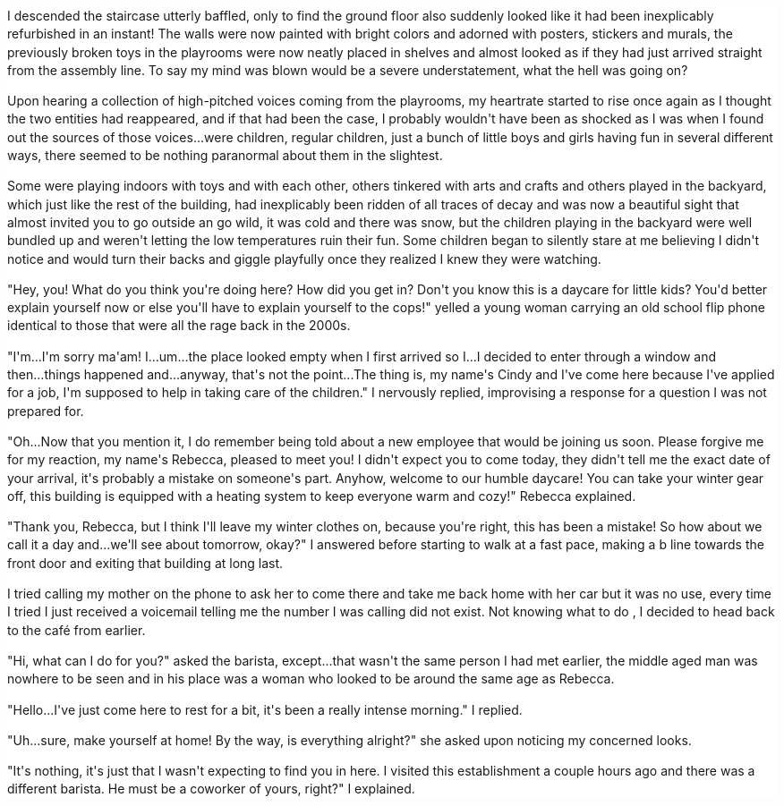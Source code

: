 I descended the staircase utterly baffled, only to find the ground floor also suddenly looked like it had been inexplicably refurbished in an instant! The walls were now painted with bright colors and adorned with posters, stickers and murals, the previously broken toys in the playrooms were now neatly placed in shelves and almost looked as if they had just arrived straight from the assembly line. To say my mind was blown would be a severe understatement, what the hell was going on?

Upon hearing a collection of high-pitched voices coming from the playrooms, my heartrate started to rise once again as I thought the two entities had reappeared, and if that had been the case, I probably wouldn't have been as shocked as I was when I found out the sources of those voices...were children, regular children, just a bunch of little boys and girls having fun in several different ways, there seemed to be nothing paranormal about them in the slightest.

Some were playing indoors with toys and with each other, others tinkered with arts and crafts and others played in the backyard, which just like the rest of the building, had inexplicably been ridden of all traces of decay and was now a beautiful sight that almost invited you to go outside an go wild, it was cold and there was snow, but the children playing in the backyard were well bundled up and weren't letting the low temperatures ruin their fun. Some children began to silently stare at me believing I didn't notice and would turn their backs and giggle playfully once they realized I knew they were watching.

"Hey, you! What do you think you're doing here? How did you get in? Don't you know this is a daycare for little kids? You'd better explain yourself now or else you'll have to explain yourself to the cops!" yelled a young woman carrying an old school flip phone identical to those that were all the rage back in the 2000s.

"I'm...I'm sorry ma'am! I...um...the place looked empty when I first arrived so I...I decided to enter through a window and then...things happened and...anyway, that's not the point...The thing is, my name's Cindy and I've come here because I've applied for a job, I'm supposed to help in taking care of the children." I nervously replied, improvising a response for a question I was not prepared for.

"Oh...Now that you mention it, I do remember being told about a new employee that would be joining us soon. Please forgive me for my reaction, my name's Rebecca, pleased to meet you! I didn't expect you to come today, they didn't tell me the exact date of your arrival, it's probably a mistake on someone's part. Anyhow, welcome to our humble daycare! You can take your winter gear off, this building is equipped with a heating system to keep everyone warm and cozy!" Rebecca explained.

"Thank you, Rebecca, but I think I'll leave my winter clothes on, because you're right, this has been a mistake! So how about we call it a day and...we'll see about tomorrow, okay?" I answered before starting to walk at a fast pace, making a b line towards the front door and exiting that building at long last.

I tried calling my mother on the phone to ask her to come there and take me back home with her car but it was no use, every time I tried I just received a voicemail telling me the number I was calling did not exist. Not knowing what to do , I decided to head back to the café from earlier.

"Hi, what can I do for you?" asked the barista, except...that wasn't the same person I had met earlier, the middle aged man was nowhere to be seen and in his place was a woman who looked to be around the same age as Rebecca.

"Hello...I've just come here to rest for a bit, it's been a really intense morning." I replied.

"Uh...sure, make yourself at home! By the way, is everything alright?" she asked upon noticing my concerned looks.

"It's nothing, it's just that I wasn't expecting to find you in here. I visited this establishment a couple hours ago and there was a different barista. He must be a coworker of yours, right?" I explained.

